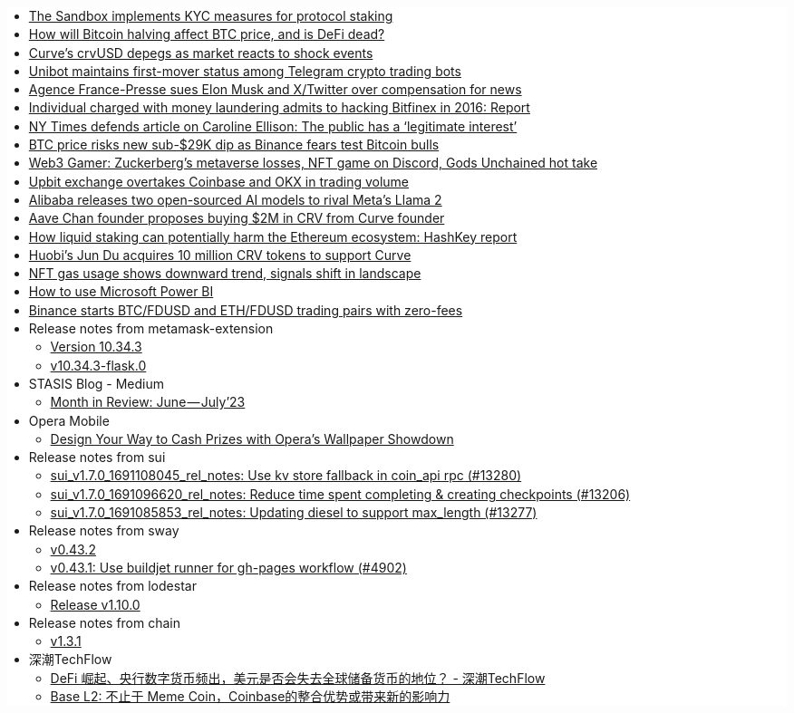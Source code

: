   - [The Sandbox implements KYC measures for protocol staking](https://cointelegraph.com/news/the-sandbox-implements-kyc-measures-protocol-staking)
  - [How will Bitcoin halving affect BTC price, and is DeFi dead?](https://cointelegraph.com/news/how-will-bitcoin-halving-affect-btc-price-and-is-defi-dead)
  - [Curve’s crvUSD depegs as market reacts to shock events](https://cointelegraph.com/news/curve-crvusd-depegs-market-reacts-shock-events)
  - [Unibot maintains first-mover status among Telegram crypto trading bots](https://cointelegraph.com/news/unibot-maintains-first-mover-status-among-telegram-crypto-trading-bots)
  - [Agence France-Presse sues Elon Musk and X/Twitter over compensation for news](https://cointelegraph.com/news/agence-france-presse-sues-elon-musk-and-x-twitter-over-compensation-for-news)
  - [Individual charged with money laundering admits to hacking Bitfinex in 2016: Report](https://cointelegraph.com/news/individual-charged-money-laundering-admits-hack-bitfinex-2016)
  - [NY Times defends article on Caroline Ellison: The public has a ‘legitimate interest’](https://cointelegraph.com/news/ny-times-defends-caroline-ellison-article-public-legitimate-interest)
  - [BTC price risks new sub-$29K dip as Binance fears test Bitcoin bulls](https://cointelegraph.com/news/btc-price-risks-binance-fears-bitcoin-bulls)
  - [Web3 Gamer: Zuckerberg’s metaverse losses, NFT game on Discord, Gods Unchained hot take](https://cointelegraph.com/magazine/web3-gamer-mark-zuckerbergs-metaverse-losses-nft-game-discord-gods-unchained-hot-take/)
  - [Upbit exchange overtakes Coinbase and OKX in trading volume](https://cointelegraph.com/news/upbit-exchange-overtakes-coinbase-and-okx)
  - [Alibaba releases two open-sourced AI models to rival Meta’s Llama 2](https://cointelegraph.com/news/alibaba-releases-two-open-sourced-ai-models-rivals-meta)
  - [Aave Chan founder proposes buying $2M in CRV from Curve founder](https://cointelegraph.com/news/curve-aave-chan-founder-proposes-buying-2-m-crv-from-curve-founder)
  - [How liquid staking can potentially harm the Ethereum ecosystem: HashKey report](https://cointelegraph.com/news/how-liquid-staking-can-potentially-harm-the-ethereum-ecosystem-hashkey-report)
  - [Huobi’s Jun Du acquires 10 million CRV tokens to support Curve](https://cointelegraph.com/news/curve-huobi-s-jun-du-acquires-10-million-crv-tokens-to-support-curve)
  - [NFT gas usage shows downward trend, signals shift in landscape](https://cointelegraph.com/news/nft-gas-usage-shows-downward-trend-signals-shift-in-landscape)
  - [How to use Microsoft Power BI](https://cointelegraph.com/news/how-to-use-microsoft-power-bi)
  - [Binance starts BTC/FDUSD and ETH/FDUSD trading pairs with zero-fees](https://cointelegraph.com/news/binance-starts-btc-fdusd-and-eth-fdusd-trading-pairs-with-zero-fees)
- Release notes from metamask-extension
  - [Version 10.34.3](https://github.com/MetaMask/metamask-extension/releases/tag/v10.34.3)
  - [v10.34.3-flask.0](https://github.com/MetaMask/metamask-extension/releases/tag/v10.34.3-flask.0)
- STASIS Blog - Medium
  - [Month in Review: June — July’23](https://medium.com/stasis-blog/month-in-review-june-july23-63f9e73bf3e6?source=rss----f79575ccb03---4)
- Opera Mobile
  - [Design Your Way to Cash Prizes with Opera’s Wallpaper Showdown](https://blogs.opera.com/mobile/2023/08/win-cash-prizes-with-operas-wallpaper-showdown/)
- Release notes from sui
  - [sui_v1.7.0_1691108045_rel_notes: Use kv store fallback in coin_api rpc (#13280)](https://github.com/MystenLabs/sui/releases/tag/sui_v1.7.0_1691108045_rel_notes)
  - [sui_v1.7.0_1691096620_rel_notes: Reduce time spent completing & creating checkpoints (#13206)](https://github.com/MystenLabs/sui/releases/tag/sui_v1.7.0_1691096620_rel_notes)
  - [sui_v1.7.0_1691085853_rel_notes: Updating diesel to support max_length (#13277)](https://github.com/MystenLabs/sui/releases/tag/sui_v1.7.0_1691085853_rel_notes)
- Release notes from sway
  - [v0.43.2](https://github.com/FuelLabs/sway/releases/tag/v0.43.2)
  - [v0.43.1: Use buildjet runner for gh-pages workflow (#4902)](https://github.com/FuelLabs/sway/releases/tag/v0.43.1)
- Release notes from lodestar
  - [Release v1.10.0](https://github.com/ChainSafe/lodestar/releases/tag/v1.10.0)
- Release notes from chain
  - [v1.3.1](https://github.com/KYVENetwork/chain/releases/tag/v1.3.1)
- 深潮TechFlow
  - [DeFi 崛起、央行数字货币频出，美元是否会失去全球储备货币的地位？ - 深潮TechFlow](https://techflowpost.mirror.xyz/zajKhXXxZpZtNZKgiTDYokoqvzOrO_kOYnaqH3g_BVE)
  - [Base L2: 不止于 Meme Coin，Coinbase的整合优势或带来新的影响力](https://techflowpost.mirror.xyz/LJxGyHqpFSqRJN3fAklxS6nezIofY3R6eqariNl4bkg)